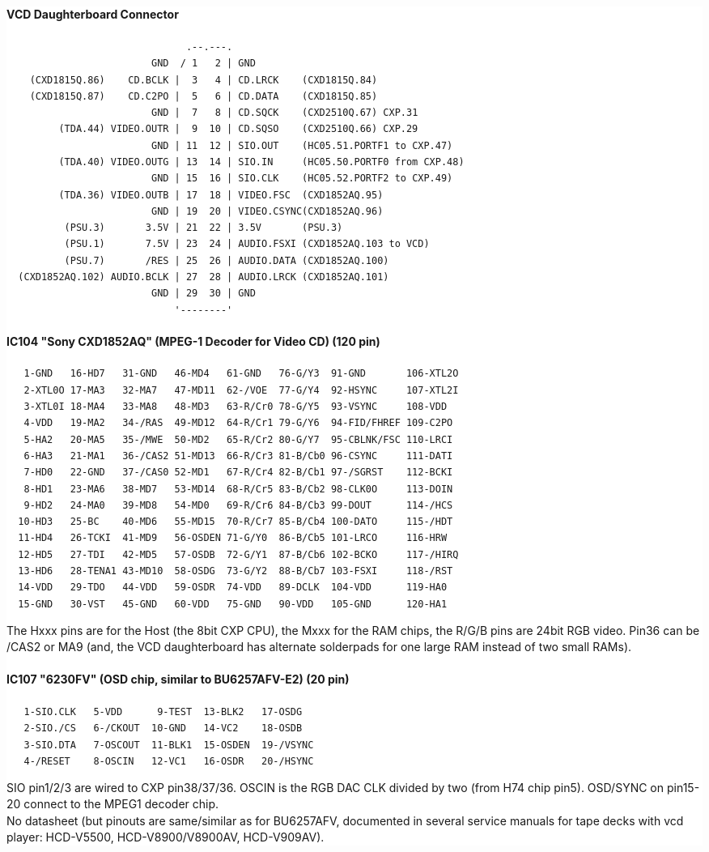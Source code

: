 #### VCD Daughterboard Connector
```
                               .--.---.
                         GND  / 1   2 | GND
    (CXD1815Q.86)    CD.BCLK |  3   4 | CD.LRCK    (CXD1815Q.84)
    (CXD1815Q.87)    CD.C2PO |  5   6 | CD.DATA    (CXD1815Q.85)
                         GND |  7   8 | CD.SQCK    (CXD2510Q.67) CXP.31
         (TDA.44) VIDEO.OUTR |  9  10 | CD.SQSO    (CXD2510Q.66) CXP.29
                         GND | 11  12 | SIO.OUT    (HC05.51.PORTF1 to CXP.47)
         (TDA.40) VIDEO.OUTG | 13  14 | SIO.IN     (HC05.50.PORTF0 from CXP.48)
                         GND | 15  16 | SIO.CLK    (HC05.52.PORTF2 to CXP.49)
         (TDA.36) VIDEO.OUTB | 17  18 | VIDEO.FSC  (CXD1852AQ.95)
                         GND | 19  20 | VIDEO.CSYNC(CXD1852AQ.96)
          (PSU.3)       3.5V | 21  22 | 3.5V       (PSU.3)
          (PSU.1)       7.5V | 23  24 | AUDIO.FSXI (CXD1852AQ.103 to VCD)
          (PSU.7)       /RES | 25  26 | AUDIO.DATA (CXD1852AQ.100)
  (CXD1852AQ.102) AUDIO.BCLK | 27  28 | AUDIO.LRCK (CXD1852AQ.101)
                         GND | 29  30 | GND
                             '--------'
```

#### IC104 "Sony CXD1852AQ" (MPEG-1 Decoder for Video CD) (120 pin)
```
   1-GND   16-HD7   31-GND   46-MD4   61-GND   76-G/Y3  91-GND       106-XTL2O
   2-XTL0O 17-MA3   32-MA7   47-MD11  62-/VOE  77-G/Y4  92-HSYNC     107-XTL2I
   3-XTL0I 18-MA4   33-MA8   48-MD3   63-R/Cr0 78-G/Y5  93-VSYNC     108-VDD
   4-VDD   19-MA2   34-/RAS  49-MD12  64-R/Cr1 79-G/Y6  94-FID/FHREF 109-C2PO
   5-HA2   20-MA5   35-/MWE  50-MD2   65-R/Cr2 80-G/Y7  95-CBLNK/FSC 110-LRCI
   6-HA3   21-MA1   36-/CAS2 51-MD13  66-R/Cr3 81-B/Cb0 96-CSYNC     111-DATI
   7-HD0   22-GND   37-/CAS0 52-MD1   67-R/Cr4 82-B/Cb1 97-/SGRST    112-BCKI
   8-HD1   23-MA6   38-MD7   53-MD14  68-R/Cr5 83-B/Cb2 98-CLK0O     113-DOIN
   9-HD2   24-MA0   39-MD8   54-MD0   69-R/Cr6 84-B/Cb3 99-DOUT      114-/HCS
  10-HD3   25-BC    40-MD6   55-MD15  70-R/Cr7 85-B/Cb4 100-DATO     115-/HDT
  11-HD4   26-TCKI  41-MD9   56-OSDEN 71-G/Y0  86-B/Cb5 101-LRCO     116-HRW
  12-HD5   27-TDI   42-MD5   57-OSDB  72-G/Y1  87-B/Cb6 102-BCKO     117-/HIRQ
  13-HD6   28-TENA1 43-MD10  58-OSDG  73-G/Y2  88-B/Cb7 103-FSXI     118-/RST
  14-VDD   29-TDO   44-VDD   59-OSDR  74-VDD   89-DCLK  104-VDD      119-HA0
  15-GND   30-VST   45-GND   60-VDD   75-GND   90-VDD   105-GND      120-HA1
```
The Hxxx pins are for the Host (the 8bit CXP CPU), the Mxxx for the RAM chips,
the R/G/B pins are 24bit RGB video. Pin36 can be /CAS2 or MA9 (and, the VCD
daughterboard has alternate solderpads for one large RAM instead of two small
RAMs).<br/>

#### IC107 "6230FV" (OSD chip, similar to BU6257AFV-E2) (20 pin)
```
   1-SIO.CLK   5-VDD      9-TEST  13-BLK2   17-OSDG
   2-SIO./CS   6-/CKOUT  10-GND   14-VC2    18-OSDB
   3-SIO.DTA   7-OSCOUT  11-BLK1  15-OSDEN  19-/VSYNC
   4-/RESET    8-OSCIN   12-VC1   16-OSDR   20-/HSYNC
```
SIO pin1/2/3 are wired to CXP pin38/37/36. OSCIN is the RGB DAC CLK divided by
two (from H74 chip pin5). OSD/SYNC on pin15-20 connect to the MPEG1 decoder
chip.<br/>
No datasheet (but pinouts are same/similar as for BU6257AFV, documented in
several service manuals for tape decks with vcd player: HCD-V5500,
HCD-V8900/V8900AV, HCD-V909AV).<br/>
